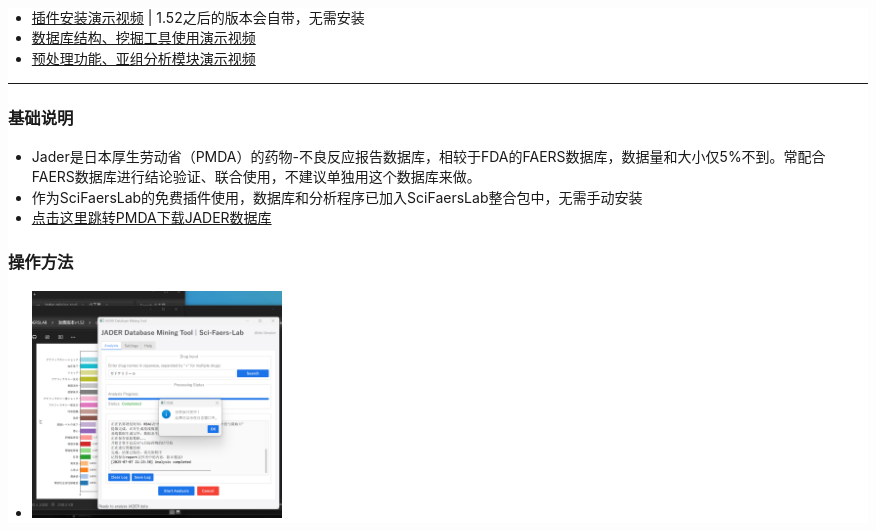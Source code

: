 - [插件安装演示视频](https://www.bilibili.com/video/BV1y5uFzLE3e/) | 1.52之后的版本会自带，无需安装
- [数据库结构、挖掘工具使用演示视频](https://www.bilibili.com/video/BV1C732z2ECR/)
- [预处理功能、亚组分析模块演示视频](https://www.bilibili.com/video/BV1PW83zaEqm/)
---
### 基础说明
- Jader是日本厚生劳动省（PMDA）的药物-不良反应报告数据库，相较于FDA的FAERS数据库，数据量和大小仅5%不到。常配合FAERS数据库进行结论验证、联合使用，不建议单独用这个数据库来做。
- 作为SciFaersLab的免费插件使用，数据库和分析程序已加入SciFaersLab整合包中，无需手动安装
- [点击这里跳转PMDA下载JADER数据库](https://www.pmda.go.jp/safety/info-services/drugs/adr-info/suspected-adr/0005.html)


### 操作方法
- <img src="../pic/Jader插件运行结束界面.png" alt="Jader插件运行结束界面" width="250">  
